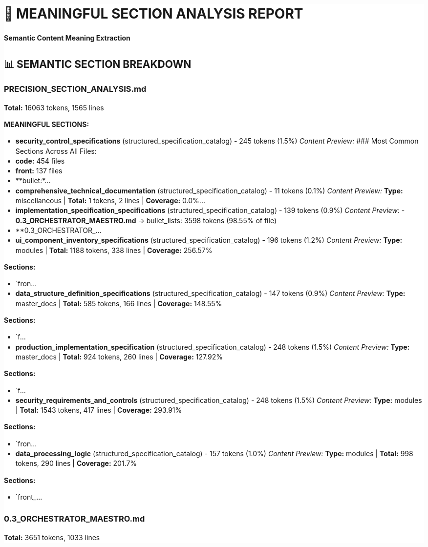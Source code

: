 # 🧠 MEANINGFUL SECTION ANALYSIS REPORT
**Semantic Content Meaning Extraction**

## 📊 SEMANTIC SECTION BREAKDOWN

### PRECISION_SECTION_ANALYSIS.md
**Total:** 16063 tokens, 1565 lines

**MEANINGFUL SECTIONS:**
- **security_control_specifications** (structured_specification_catalog) - 245 tokens (1.5%)
  *Content Preview:* ### Most Common Sections Across All Files:
- **code:** 454 files
- **front:** 137 files
- **bullet:*...
- **comprehensive_technical_documentation** (structured_specification_catalog) - 11 tokens (0.1%)
  *Content Preview:* **Type:** miscellaneous | **Total:** 1 tokens, 2 lines | **Coverage:** 0.0%...
- **implementation_specification_specifications** (structured_specification_catalog) - 139 tokens (0.9%)
  *Content Preview:* - **0.3_ORCHESTRATOR_MAESTRO.md** → bullet_lists: 3598 tokens (98.55% of file)
- **0.3_ORCHESTRATOR_...
- **ui_component_inventory_specifications** (structured_specification_catalog) - 196 tokens (1.2%)
  *Content Preview:* **Type:** modules | **Total:** 1188 tokens, 338 lines | **Coverage:** 256.57%

**Sections:**
- `fron...
- **data_structure_definition_specifications** (structured_specification_catalog) - 147 tokens (0.9%)
  *Content Preview:* **Type:** master_docs | **Total:** 585 tokens, 166 lines | **Coverage:** 148.55%

**Sections:**
- `f...
- **production_implementation_specification** (structured_specification_catalog) - 248 tokens (1.5%)
  *Content Preview:* **Type:** master_docs | **Total:** 924 tokens, 260 lines | **Coverage:** 127.92%

**Sections:**
- `f...
- **security_requirements_and_controls** (structured_specification_catalog) - 248 tokens (1.5%)
  *Content Preview:* **Type:** modules | **Total:** 1543 tokens, 417 lines | **Coverage:** 293.91%

**Sections:**
- `fron...
- **data_processing_logic** (structured_specification_catalog) - 157 tokens (1.0%)
  *Content Preview:* **Type:** modules | **Total:** 998 tokens, 290 lines | **Coverage:** 201.7%

**Sections:**
- `front_...

### 0.3_ORCHESTRATOR_MAESTRO.md
**Total:** 3651 tokens, 1033 lines
